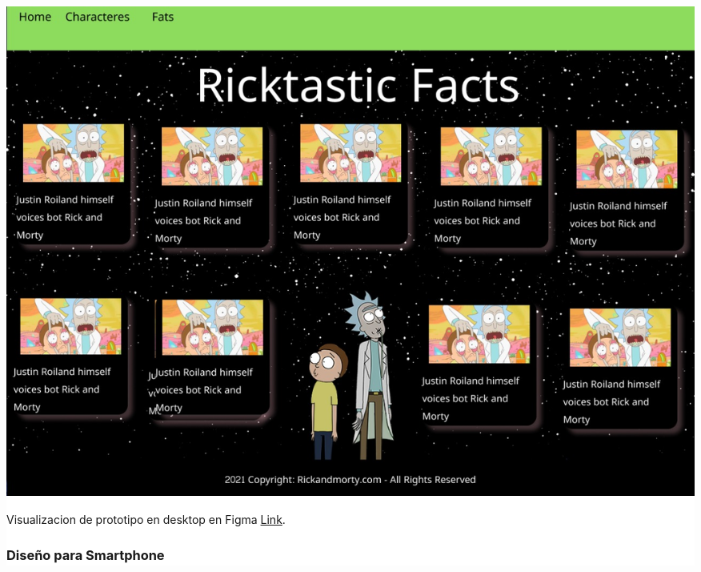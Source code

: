  ![Figma](./src/images/figma-desktop3.jpeg)


Visualizacion de prototipo en desktop en Figma
[Link](https://www.figma.com/proto/jQpY3xVMseb1vcHocvU1MC/Prototipo-Rick-and-Morty?node-id=10%3A4&scaling=min-zoom&page-id=0%3A1).


### Diseño para Smartphone 